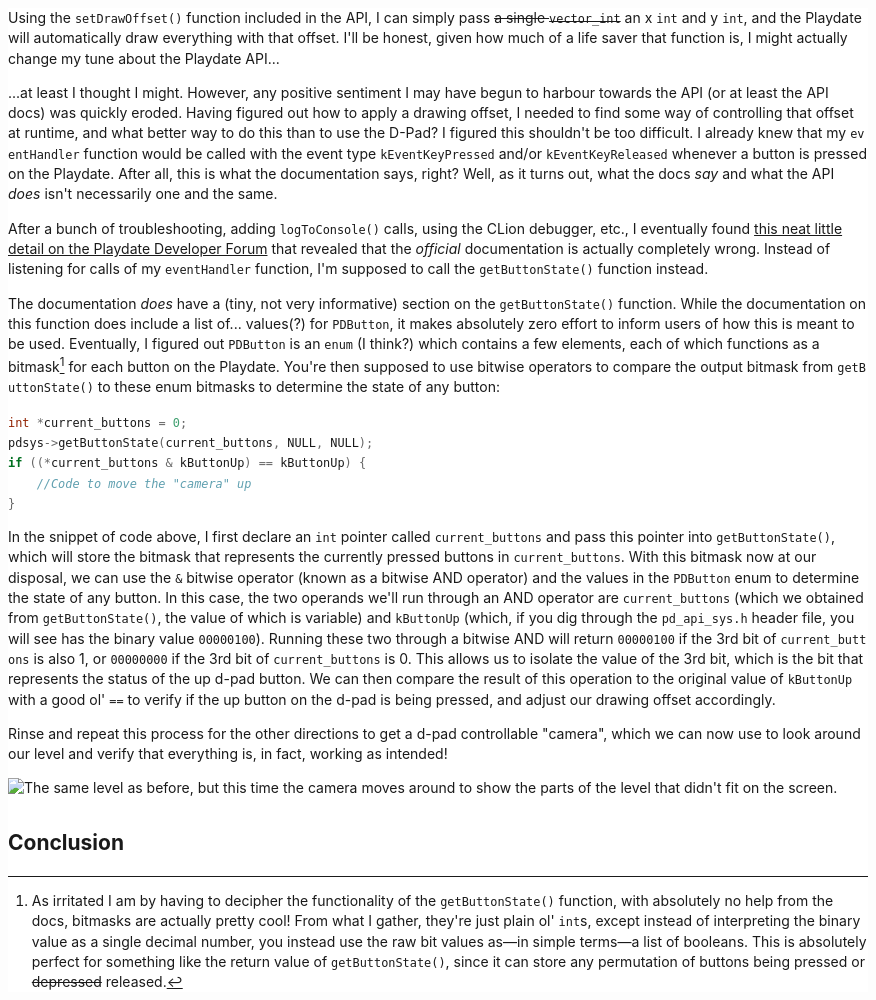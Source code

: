 Using the `setDrawOffset()` function included in the API, I can simply pass ~~a single `vector_int`~~ an x `int` and y `int`, and the Playdate will automatically draw everything with that offset. I'll be honest, given how much of a life saver that function is, I might actually change my tune about the Playdate API...

...at least I thought I might. However, any positive sentiment I may have begun to harbour towards the API (or at least the API docs) was quickly eroded. Having figured out how to apply a drawing offset, I needed to find some way of controlling that offset at runtime, and what better way to do this than to use the D-Pad? I figured this shouldn't be too difficult. I already knew that my `eventHandler` function would be called with the event type `kEventKeyPressed` and/or `kEventKeyReleased` whenever a button is pressed on the Playdate. After all, this is what the documentation says, right? Well, as it turns out, what the docs _say_ and what the API _does_ isn't necessarily one and the same.

After a bunch of troubleshooting, adding `logToConsole()` calls, using the CLion debugger, etc., I eventually found [this neat little detail on the Playdate Developer Forum](https://devforum.play.date/t/eventhandler-not-called-for-buttons/3503/7) that revealed that the _official_ documentation is actually completely wrong. Instead of listening for calls of my `eventHandler` function, I'm supposed to call the `getButtonState()` function instead.

The documentation _does_ have a (tiny, not very informative) section on the `getButtonState()` function. While the documentation on this function does include a list of... values(?) for `PDButton`, it makes absolutely zero effort to inform users of how this is meant to be used. Eventually, I figured out `PDButton` is an `enum` (I think?) which contains a few elements, each of which functions as a bitmask[^11] for each button on the Playdate. You're then supposed to use bitwise operators to compare the output bitmask from `getButtonState()` to these enum bitmasks to determine the state of any button:

```c
int *current_buttons = 0;
pdsys->getButtonState(current_buttons, NULL, NULL);
if ((*current_buttons & kButtonUp) == kButtonUp) {
	//Code to move the "camera" up
}
```

In the snippet of code above, I first declare an `int` pointer called `current_buttons` and pass this pointer into `getButtonState()`, which will store the bitmask that represents the currently pressed buttons in `current_buttons`. With this bitmask now at our disposal, we can use the `&` bitwise operator (known as a bitwise AND operator) and the values in the `PDButton` enum to determine the state of any button. In this case, the two operands we'll run through an AND operator are `current_buttons` (which we obtained from `getButtonState()`, the value of which is variable) and `kButtonUp` (which, if you dig through the `pd_api_sys.h` header file, you will see has the binary value `00000100`). Running these two through a bitwise AND will return `00000100` if the 3rd bit of `current_buttons` is also 1, or `00000000` if the 3rd bit of `current_buttons` is 0. This allows us to isolate the value of the 3rd bit, which is the bit that represents the status of the up d-pad button. We can then compare the result of this operation to the original value of `kButtonUp` with a good ol' `==` to verify if the up button on the d-pad is being pressed, and adjust our drawing offset accordingly.

Rinse and repeat this process for the other directions to get a d-pad controllable "camera", which we can now use to look around our level and verify that everything is, in fact, working as intended!

<img src="/img/blogimg/2025-05-10-devlog004_FullCameraMovement.gif" loading="lazy" alt="The same level as before, but this time the camera moves around to show the parts of the level that didn't fit on the screen." style="image-rendering: pixelated;"/>

## Conclusion


[^1]: [I am lying to you](https://youtube.com/clip/UgkxDZtX-FeaGfLpZoutDRE9cSF6ubnYpcV-?si=8TqgZ2ycIx7bQKPq). While I did go back and update my `corner` struct to use a `vector_int` struct to store its location, I didn't think to update my `ball` struct until writing this post. An apology video, **with** tears, will be uploaded to my YouTube channel shortly.
[^2]: Listen, I KNOW the amount of memory allocated for each datatype can _technically_ vary depending on the compiler and/or platform. Outright saying that the size of an int is four bytes is _technically_ wrong, in that this isn't necessarily true and shouldn't be taken for granted. And to that I say: [I don't care](https://blog.codinghorror.com/the-works-on-my-machine-certification-program/)... Facetiousness aside, I _am_ aware of this, but for the sake of simplicity I'm just saying an int is four bytes for this example. In practice, I _do_ use `sizeof(int)` when necessary. In addition to all this, this game is being developed for the Playdate, so in theory the game will always run on the same hardware and OS/firmware. You _could_ assume all instances of this game will have the same size for ints, but... you probably still shouldn't, so I don't 😉
[^3]: Some more clarification on this memory table: ints are still four bytes in size (hence `int segment_count` taking up four addresses). Additionally, this hypothetical computer system only has 255 bytes of memory—meaning pointers are only one byte in size, and therefore only occupy one address. This is because the largest possible address in this system, 255 (or FF in hexadecimal, which is how addresses are typically represented), can be represented by eight bits/one single byte. In real computer systems, this is rarely (if ever) the case (though if you know of a computer system with only 255 bytes of memory, do let me know. That'd be crazy.)
[^4]: If you don't understand why "clever" is a no-no word, you should read my previous blog post, ["Structuring a Project Without OOP"](../playdate-devlog-003)!
[^5]: Foreshadowing is a narrative device in which a storyteller gives an advance hint of what is to come later in the story.
[^6]: Since apparently _some_ people don't know this: octal is another name for base 8, like how binary means base 2, decimal means base 10, and hexadecimal means base 16.
[^7]: I'm afraid I went down such a rabbit hole that I ended up with so much tangential information that I needed a second footnote: While researching, I found out that octal can be written as sets of three binary bits. This isn't all that interesting on its own, but then I also found out that [the bagua](https://en.wikipedia.org/wiki/Bagua), which I've seen here and there but never knew much about, is exactly that: a set of eight trigrams, each of which consists of three lines which can be broken or unbroken. These lines are, essentially, bits (read from top to bottom, with an unbroken line representing a 1 and a broken line representing a 0). Each trigram can represent a value between 0 and 7, meaning these trigrams are practically a set of symbols that represent a base 8 number system! Though as far as I understand, this was never their intended purpose. Anyways, I just thought that was a neat connection to something I though to be completely unrelated, which I've been somewhat curious about before, but which I never looked into on my own. 
[^8]: Since Arabic numerals cannot represent numbers above 9 in a single digit, but hexadecimal numbers go up to 15, hexadecimal numbers must make an exception and use _letters_ (A-F) to be able to represent numbers between 10-15 in a single digit. 
[^9]: Soon after I began writing this function, I found out that the `string.h` header file contains a `strtok()` function for this exact purpose. However, I had already begun to write my own implementation. Additionally, since I was already having trouble getting this function to work by that point, I figured there was something I didn't quite understand yet—and therefore something I'd hopefully learn once I succeeded in implementing my own version of `strtok()`. 
[^10]: This buffer would also technically need to have a variable size, as each substring could be bigger or smaller than another, but I realized any one substring can't be bigger than the size of the instruction-set string that was passed into the function. Thus, I decided to allocate enough memory for the entire instruction-set string for this buffer, and then simply reuse this buffer each loop. This way I wouldn't end up allocating a ton of memory in each loop, only once at the start of the loop.
[^11]: As irritated I am by having to decipher the functionality of the `getButtonState()` function, with absolutely no help from the docs, bitmasks are actually pretty cool! From what I gather, they're just plain ol' `int`s, except instead of interpreting the binary value as a single decimal number, you instead use the raw bit values as—in simple terms—a list of booleans. This is absolutely perfect for something like the return value of `getButtonState()`, since it can store any permutation of buttons being pressed or ~~depressed~~ released.
